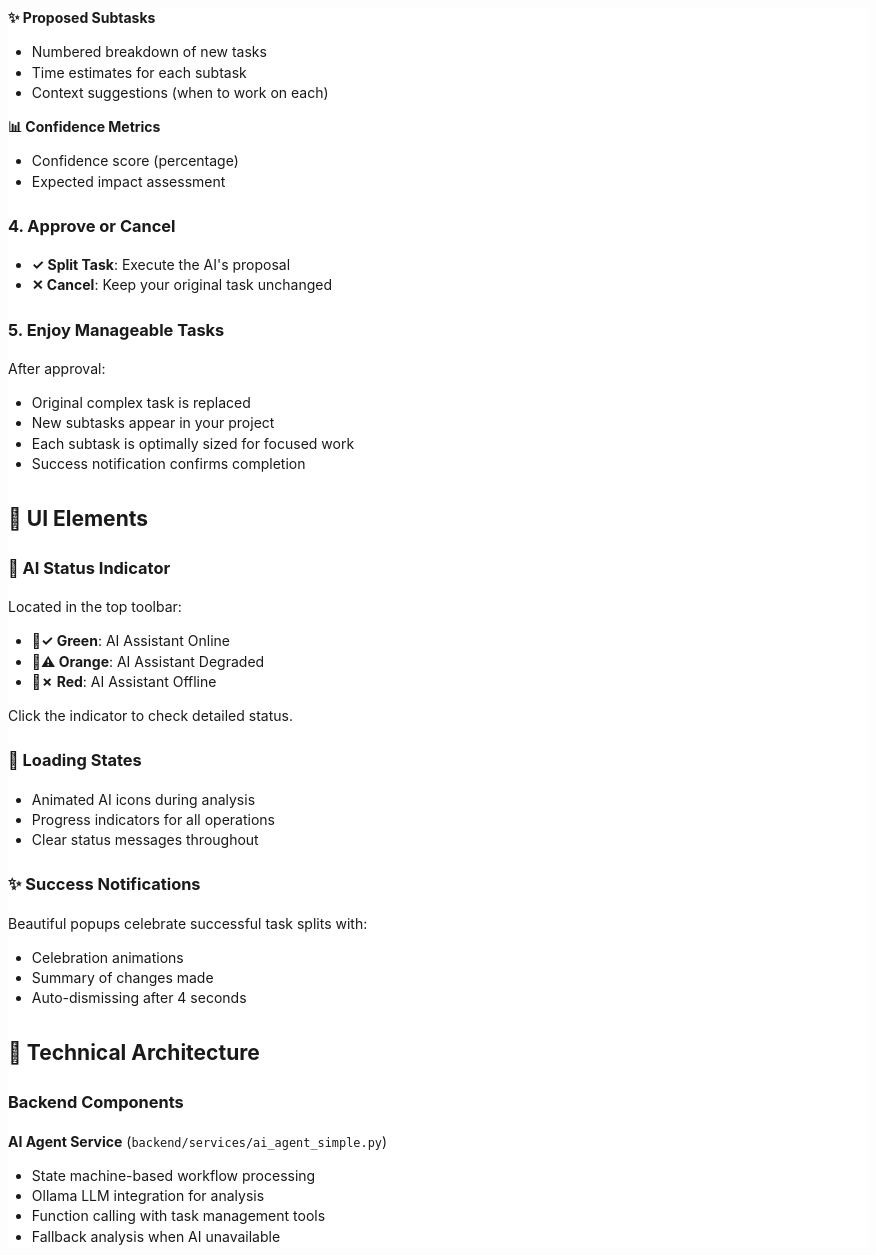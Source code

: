 **✨ Proposed Subtasks**
- Numbered breakdown of new tasks
- Time estimates for each subtask
- Context suggestions (when to work on each)

**📊 Confidence Metrics**
- Confidence score (percentage)
- Expected impact assessment

### 4. **Approve or Cancel**
- **✓ Split Task**: Execute the AI's proposal
- **✕ Cancel**: Keep your original task unchanged

### 5. **Enjoy Manageable Tasks**
After approval:
- Original complex task is replaced
- New subtasks appear in your project
- Each subtask is optimally sized for focused work
- Success notification confirms completion

## 🎨 UI Elements

### 🤖 AI Status Indicator
Located in the top toolbar:
- **🤖✓ Green**: AI Assistant Online
- **🤖⚠ Orange**: AI Assistant Degraded  
- **🤖✗ Red**: AI Assistant Offline

Click the indicator to check detailed status.

### 🔄 Loading States
- Animated AI icons during analysis
- Progress indicators for all operations
- Clear status messages throughout

### ✨ Success Notifications
Beautiful popups celebrate successful task splits with:
- Celebration animations
- Summary of changes made
- Auto-dismissing after 4 seconds

## 🔧 Technical Architecture

### Backend Components

**AI Agent Service** (`backend/services/ai_agent_simple.py`)
- State machine-based workflow processing
- Ollama LLM integration for analysis
- Function calling with task management tools
- Fallback analysis when AI unavailable
